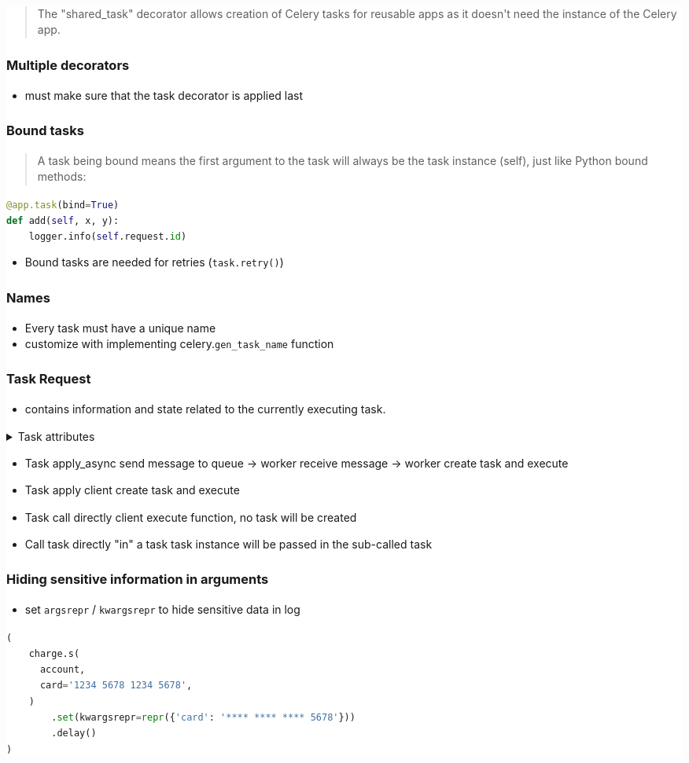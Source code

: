 > The "shared_task" decorator allows creation of Celery tasks for reusable apps as it doesn't need the instance of the Celery app.

### Multiple decorators

- must make sure that the task decorator is applied last

### Bound tasks

> A task being bound means the first argument to the task
> will always be the task instance (self), just like Python bound methods:

```py
@app.task(bind=True)
def add(self, x, y):
    logger.info(self.request.id)
```

- Bound tasks are needed for retries (`task.retry()`)

### Names

- Every task must have a unique name
- customize with implementing celery.`gen_task_name` function

### Task Request

- contains information and state related to the currently executing task.

<details><summary>Task attributes</summary></details>

- Task apply_async
  send message to queue -> worker receive message -> worker create task and execute

- Task apply
  client create task and execute

- Task call directly
  client execute function, no task will be created

- Call task directly "in" a task
  task instance will be passed in the sub-called task

### Hiding sensitive information in arguments

- set `argsrepr` / `kwargsrepr` to hide sensitive data in log

```py
(
    charge.s(
      account,
      card='1234 5678 1234 5678',
    )
        .set(kwargsrepr=repr({'card': '**** **** **** 5678'}))
        .delay()
)
```
